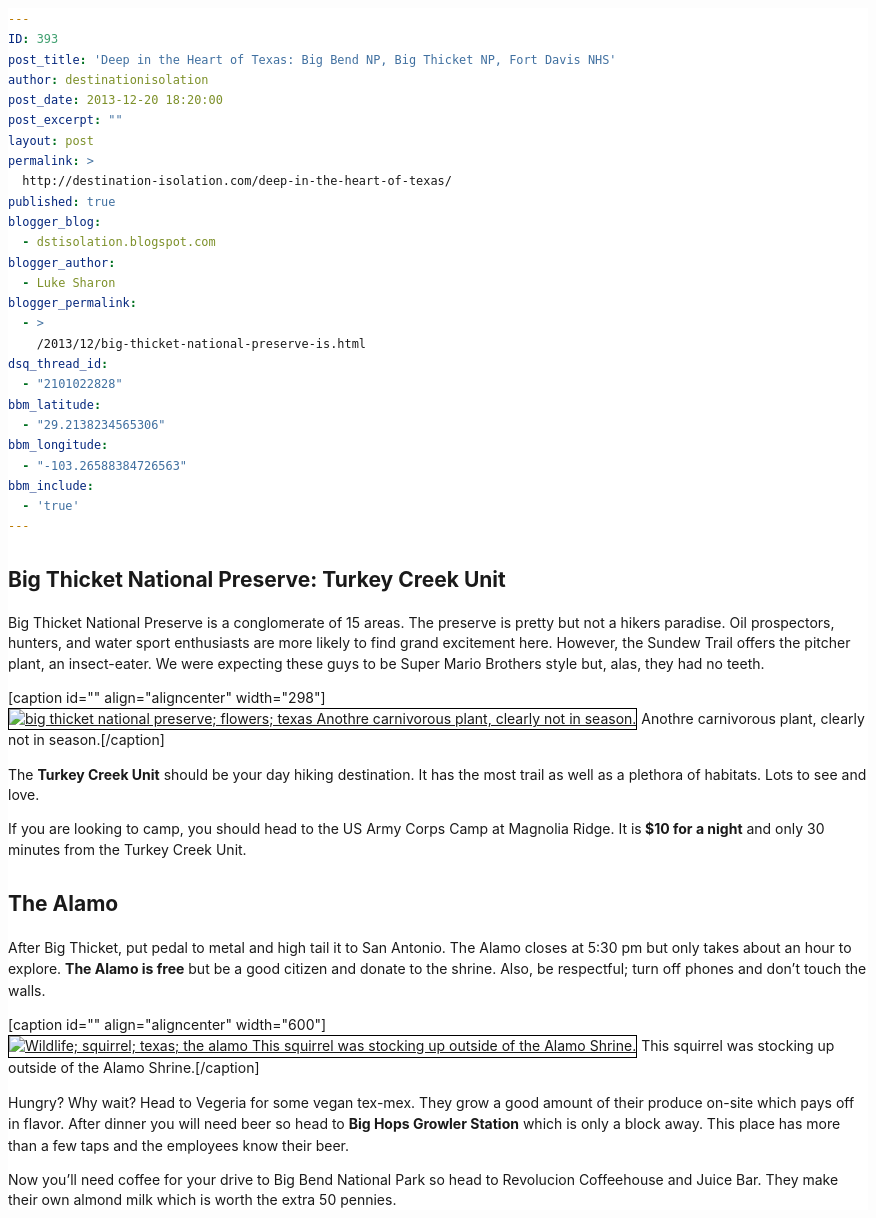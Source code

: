 ```yaml
---
ID: 393
post_title: 'Deep in the Heart of Texas: Big Bend NP, Big Thicket NP, Fort Davis NHS'
author: destinationisolation
post_date: 2013-12-20 18:20:00
post_excerpt: ""
layout: post
permalink: >
  http://destination-isolation.com/deep-in-the-heart-of-texas/
published: true
blogger_blog:
  - dstisolation.blogspot.com
blogger_author:
  - Luke Sharon
blogger_permalink:
  - >
    /2013/12/big-thicket-national-preserve-is.html
dsq_thread_id:
  - "2101022828"
bbm_latitude:
  - "29.2138234565306"
bbm_longitude:
  - "-103.26588384726563"
bbm_include:
  - 'true'
---
```

<h2 style="text-align: left;"><strong>Big Thicket National Preserve: Turkey Creek Unit</strong></h2>
<p style="text-align: left;">Big Thicket National Preserve is a conglomerate of 15 areas. The preserve is pretty but not a hikers paradise. Oil prospectors, hunters, and water sport enthusiasts are more likely to find grand excitement here. However, the Sundew Trail offers the pitcher plant, an insect-eater. We were expecting these guys to be Super Mario Brothers style but, alas, they had no teeth.</p>
<p style="text-align: left;"></p>


[caption id="" align="aligncenter" width="298"]<a href="http://photos.destination-isolation.com/Mountain-Time-Zone/Big-Thicket-National-Preserve/i-qb6vMhH" target="_blank"><img class="aligncenter" style="border: 1px solid black;" title="DSC_0054.jpg" src="http://photos.destination-isolation.com/Mountain-Time-Zone/Big-Thicket-National-Preserve/i-qb6vMhH/0/M/DSC_0054-M.jpg" alt="big thicket national preserve; flowers; texas Anothre carnivorous plant, clearly not in season." width="298" /></a> Anothre carnivorous plant, clearly not in season.[/caption]
<p style="text-align: left;">The <strong>Turkey Creek Unit</strong> should be your day hiking destination. It has the most trail as well as a plethora of habitats. Lots to see and love.</p>
<p style="text-align: left;">If you are looking to camp, you should head to the US Army Corps Camp at Magnolia Ridge. It is<strong> $10 for a night</strong> and only 30 minutes from the Turkey Creek Unit.</p>

<h2 style="text-align: left;"><strong>The Alamo</strong></h2>
<p style="text-align: left;"><span style="line-height: 1.5em;">After Big Thicket, put pedal to metal and high tail it to San Antonio. The Alamo closes at 5:30 pm but only takes about an hour to explore. <strong>The Alamo is free</strong> but be a good citizen and donate to the shrine. Also, be respectful; turn off phones and don’t touch the walls.</span></p>


[caption id="" align="aligncenter" width="600"]<a href="http://photos.destination-isolation.com/Mountain-Time-Zone/Big-Bend-National-Park/i-6G5CHtX" target="_blank"><img class="aligncenter" style="border: 1px solid black;" title="DSC_0064.jpg" src="http://photos.destination-isolation.com/Mountain-Time-Zone/Big-Bend-National-Park/i-6G5CHtX/0/M/DSC_0064-M.jpg" alt="Wildlife; squirrel; texas; the alamo This squirrel was stocking up outside of the Alamo Shrine." width="600" /></a> This squirrel was stocking up outside of the Alamo Shrine.[/caption]
<p style="text-align: left;"><span style="line-height: 1.5em;">Hungry? Why wait? Head to Vegeria for some vegan tex-mex. They grow a good amount of their produce on-site which pays off in flavor. After dinner you will need beer so head to <strong>Big Hops Growler Station</strong> which is only a block away. This place has more than a few taps and the employees know their beer.</span></p>
<p style="text-align: left;">Now you’ll need coffee for your drive to Big Bend National Park so head to Revolucion Coffeehouse and Juice Bar. They make their own almond milk which is worth the extra 50 pennies.</p>
